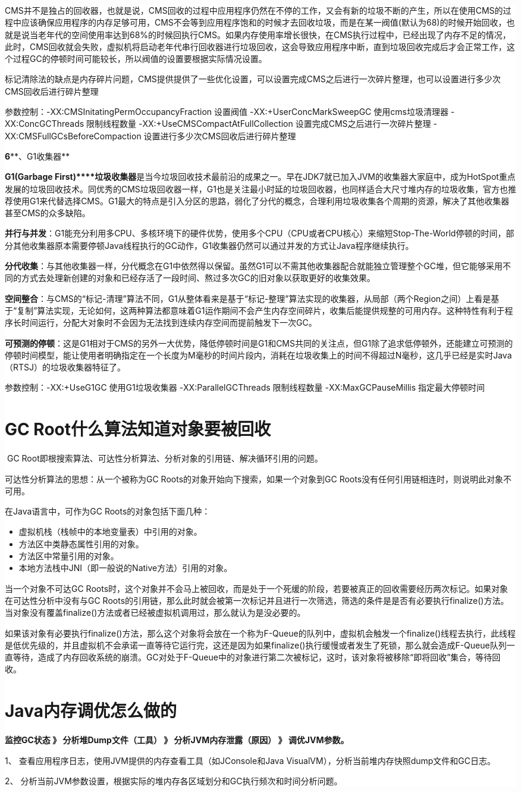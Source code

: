 CMS并不是独占的回收器，也就是说，CMS回收的过程中应用程序仍然在不停的工作，又会有新的垃圾不断的产生，所以在使用CMS的过程中应该确保应用程序的内存足够可用，CMS不会等到应用程序饱和的时候才去回收垃圾，而是在某一阀值(默认为68)的时候开始回收，也就是说当老年代的空间使用率达到68%的时候回执行CMS。如果内存使用率增长很快，在CMS执行过程中，已经出现了内存不足的情况，此时，CMS回收就会失败，虚拟机将启动老年代串行回收器进行垃圾回收，这会导致应用程序中断，直到垃圾回收完成后才会正常工作，这个过程GC的停顿时间可能较长，所以阀值的设置要根据实际情况设置。

标记清除法的缺点是内存碎片问题，CMS提供提供了一些优化设置，可以设置完成CMS之后进行一次碎片整理，也可以设置进行多少次CMS回收后进行碎片整理

参数控制：-XX:CMSInitatingPermOccupancyFraction 设置阀值 -XX:+UserConcMarkSweepGC 使用cms垃圾清理器  -XX:ConcGCThreads 限制线程数量 -XX:+UseCMSCompactAtFullCollection 设置完成CMS之后进行一次碎片整理 -XX:CMSFullGCsBeforeCompaction 设置进行多少次CMS回收后进行碎片整理

**6****、G1收集器**

**G1(Garbage First)****垃圾收集器**是当今垃圾回收技术最前沿的成果之一。早在JDK7就已加入JVM的收集器大家庭中，成为HotSpot重点发展的垃圾回收技术。同优秀的CMS垃圾回收器一样，G1也是关注最小时延的垃圾回收器，也同样适合大尺寸堆内存的垃圾收集，官方也推荐使用G1来代替选择CMS。G1最大的特点是引入分区的思路，弱化了分代的概念，合理利用垃圾收集各个周期的资源，解决了其他收集器甚至CMS的众多缺陷。

**并行与并发**：G1能充分利用多CPU、多核环境下的硬件优势，使用多个CPU（CPU或者CPU核心）来缩短Stop-The-World停顿的时间，部分其他收集器原本需要停顿Java线程执行的GC动作，G1收集器仍然可以通过并发的方式让Java程序继续执行。

**分代收集**：与其他收集器一样，分代概念在G1中依然得以保留。虽然G1可以不需其他收集器配合就能独立管理整个GC堆，但它能够采用不同的方式去处理新创建的对象和已经存活了一段时间、熬过多次GC的旧对象以获取更好的收集效果。

**空间整合**：与CMS的“标记-清理”算法不同，G1从整体看来是基于“标记-整理”算法实现的收集器，从局部（两个Region之间）上看是基于“复制”算法实现，无论如何，这两种算法都意味着G1运作期间不会产生内存空间碎片，收集后能提供规整的可用内存。这种特性有利于程序长时间运行，分配大对象时不会因为无法找到连续内存空间而提前触发下一次GC。

**可预测的停顿**：这是G1相对于CMS的另外一大优势，降低停顿时间是G1和CMS共同的关注点，但G1除了追求低停顿外，还能建立可预测的停顿时间模型，能让使用者明确指定在一个长度为M毫秒的时间片段内，消耗在垃圾收集上的时间不得超过N毫秒，这几乎已经是实时Java（RTSJ）的垃圾收集器特征了。

参数控制：-XX:+UseG1GC 使用G1垃圾收集器  -XX:ParallelGCThreads 限制线程数量  -XX:MaxGCPauseMillis 指定最大停顿时间

# GC Root什么算法知道对象要被回收

​    GC Root即根搜索算法、可达性分析算法、分析对象的引用链、解决循环引用的问题。

可达性分析算法的思想：从一个被称为GC Roots的对象开始向下搜索，如果一个对象到GC Roots没有任何引用链相连时，则说明此对象不可用。

在Java语言中，可作为GC Roots的对象包括下面几种：

- 虚拟机栈（栈帧中的本地变量表）中引用的对象。
- 方法区中类静态属性引用的对象。
- 方法区中常量引用的对象。
- 本地方法栈中JNI（即一般说的Native方法）引用的对象。

当一个对象不可达GC Roots时，这个对象并不会马上被回收，而是处于一个死缓的阶段，若要被真正的回收需要经历两次标记。如果对象在可达性分析中没有与GC Roots的引用链，那么此时就会被第一次标记并且进行一次筛选，筛选的条件是是否有必要执行finalize()方法。当对象没有覆盖finalize()方法或者已经被虚拟机调用过，那么就认为是没必要的。

如果该对象有必要执行finalize()方法，那么这个对象将会放在一个称为F-Queue的队列中，虚拟机会触发一个finalize()线程去执行，此线程是低优先级的，并且虚拟机不会承诺一直等待它运行完，这还是因为如果finalize()执行缓慢或者发生了死锁，那么就会造成F-Queue队列一直等待，造成了内存回收系统的崩溃。GC对处于F-Queue中的对象进行第二次被标记，这时，该对象将被移除“即将回收”集合，等待回收。

# Java内存调优怎么做的

**监控GC状态 》 分析堆Dump文件（工具） 》 分析JVM内存泄露（原因） 》 调优JVM参数。**

1、 查看应用程序日志，使用JVM提供的内存查看工具（如JConsole和Java VisualVM），分析当前堆内存快照dump文件和GC日志。

2、 分析当前JVM参数设置，根据实际的堆内存各区域划分和GC执行频次和时间分析问题。
